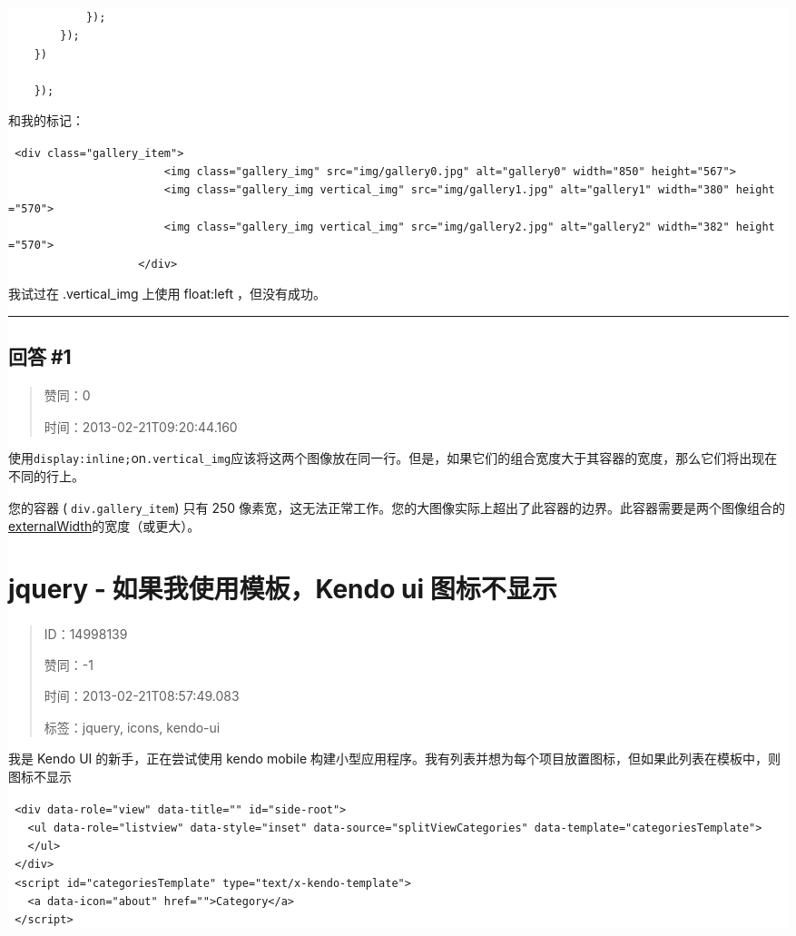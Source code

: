 ```
            });
        });
    })

    }); 
```

和我的标记：

```
 <div class="gallery_item">
                        <img class="gallery_img" src="img/gallery0.jpg" alt="gallery0" width="850" height="567">
                        <img class="gallery_img vertical_img" src="img/gallery1.jpg" alt="gallery1" width="380" height="570">
                        <img class="gallery_img vertical_img" src="img/gallery2.jpg" alt="gallery2" width="382" height="570">
                    </div> 
```

我试过在 .vertical_img 上使用 float:left ，但没有成功。

* * *

## 回答 #1

> 赞同：0
> 
> 时间：2013-02-21T09:20:44.160

使用`display:inline;`on`.vertical_img`应该将这两个图像放在同一行。但是，如果它们的组合宽度大于其容器的宽度，那么它们将出现在不同的行上。

您的容器 ( `div.gallery_item`) 只有 250 像素宽，这无法正常工作。您的大图像实际上超出了此容器的边界。此容器需要是两个图像组合的[externalWidth](http://docs.jquery.com/CSS/outerWidth)的宽度（或更大）。

# jquery - 如果我使用模板，Kendo ui 图标不显示

> ID：14998139
> 
> 赞同：-1
> 
> 时间：2013-02-21T08:57:49.083
> 
> 标签：jquery, icons, kendo-ui

我是 Kendo UI 的新手，正在尝试使用 kendo mobile 构建小型应用程序。我有列表并想为每个项目放置图标，但如果此列表在模板中，则图标不显示

```
 <div data-role="view" data-title="" id="side-root">
   <ul data-role="listview" data-style="inset" data-source="splitViewCategories" data-template="categoriesTemplate">
   </ul>
 </div>
 <script id="categoriesTemplate" type="text/x-kendo-template">
   <a data-icon="about" href="">Category</a>
 </script> 
```
